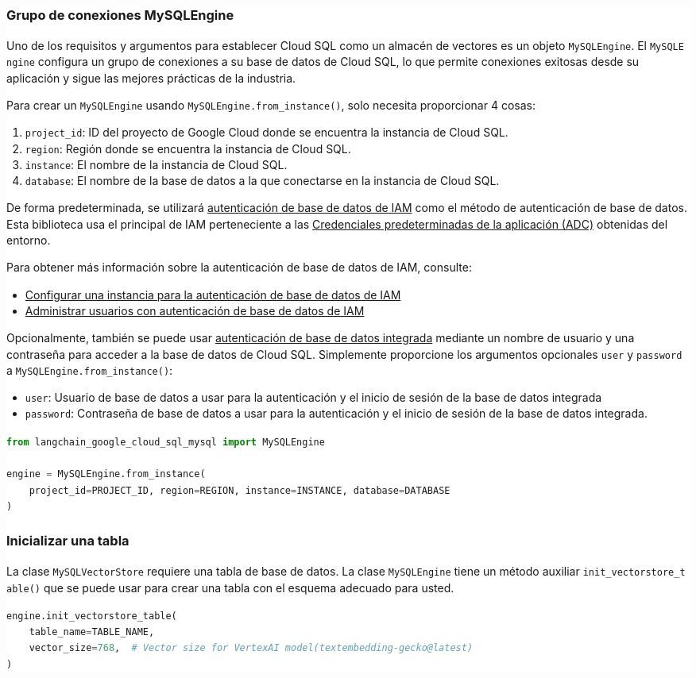 ### Grupo de conexiones MySQLEngine

Uno de los requisitos y argumentos para establecer Cloud SQL como un almacén de vectores es un objeto `MySQLEngine`. El `MySQLEngine` configura un grupo de conexiones a su base de datos de Cloud SQL, lo que permite conexiones exitosas desde su aplicación y sigue las mejores prácticas de la industria.

Para crear un `MySQLEngine` usando `MySQLEngine.from_instance()`, solo necesita proporcionar 4 cosas:

1. `project_id`: ID del proyecto de Google Cloud donde se encuentra la instancia de Cloud SQL.
1. `region`: Región donde se encuentra la instancia de Cloud SQL.
1. `instance`: El nombre de la instancia de Cloud SQL.
1. `database`: El nombre de la base de datos a la que conectarse en la instancia de Cloud SQL.

De forma predeterminada, se utilizará [autenticación de base de datos de IAM](https://cloud.google.com/sql/docs/mysql/iam-authentication#iam-db-auth) como el método de autenticación de base de datos. Esta biblioteca usa el principal de IAM perteneciente a las [Credenciales predeterminadas de la aplicación (ADC)](https://cloud.google.com/docs/authentication/application-default-credentials) obtenidas del entorno.

Para obtener más información sobre la autenticación de base de datos de IAM, consulte:

* [Configurar una instancia para la autenticación de base de datos de IAM](https://cloud.google.com/sql/docs/mysql/create-edit-iam-instances)
* [Administrar usuarios con autenticación de base de datos de IAM](https://cloud.google.com/sql/docs/mysql/add-manage-iam-users)

Opcionalmente, también se puede usar [autenticación de base de datos integrada](https://cloud.google.com/sql/docs/mysql/built-in-authentication) mediante un nombre de usuario y una contraseña para acceder a la base de datos de Cloud SQL. Simplemente proporcione los argumentos opcionales `user` y `password` a `MySQLEngine.from_instance()`:

* `user`: Usuario de base de datos a usar para la autenticación y el inicio de sesión de la base de datos integrada
* `password`: Contraseña de base de datos a usar para la autenticación y el inicio de sesión de la base de datos integrada.

```python
from langchain_google_cloud_sql_mysql import MySQLEngine

engine = MySQLEngine.from_instance(
    project_id=PROJECT_ID, region=REGION, instance=INSTANCE, database=DATABASE
)
```

### Inicializar una tabla

La clase `MySQLVectorStore` requiere una tabla de base de datos. La clase `MySQLEngine` tiene un método auxiliar `init_vectorstore_table()` que se puede usar para crear una tabla con el esquema adecuado para usted.

```python
engine.init_vectorstore_table(
    table_name=TABLE_NAME,
    vector_size=768,  # Vector size for VertexAI model(textembedding-gecko@latest)
)
```
